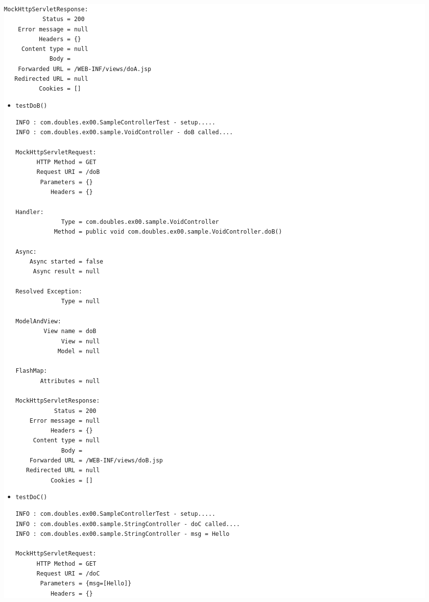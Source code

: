   ```
  MockHttpServletResponse:
             Status = 200
      Error message = null
            Headers = {}
       Content type = null
               Body =
      Forwarded URL = /WEB-INF/views/doA.jsp
     Redirected URL = null
            Cookies = []

  ```
- `testDoB()`
  ```
  INFO : com.doubles.ex00.SampleControllerTest - setup.....
  INFO : com.doubles.ex00.sample.VoidController - doB called....

  MockHttpServletRequest:
        HTTP Method = GET
        Request URI = /doB
         Parameters = {}
            Headers = {}

  Handler:
               Type = com.doubles.ex00.sample.VoidController
             Method = public void com.doubles.ex00.sample.VoidController.doB()

  Async:
      Async started = false
       Async result = null

  Resolved Exception:
               Type = null

  ModelAndView:
          View name = doB
               View = null
              Model = null

  FlashMap:
         Attributes = null

  MockHttpServletResponse:
             Status = 200
      Error message = null
            Headers = {}
       Content type = null
               Body =
      Forwarded URL = /WEB-INF/views/doB.jsp
     Redirected URL = null
            Cookies = []

  ```
- `testDoC()`
  ```
  INFO : com.doubles.ex00.SampleControllerTest - setup.....
  INFO : com.doubles.ex00.sample.StringController - doC called....
  INFO : com.doubles.ex00.sample.StringController - msg = Hello

  MockHttpServletRequest:
        HTTP Method = GET
        Request URI = /doC
         Parameters = {msg=[Hello]}
            Headers = {}

  ```